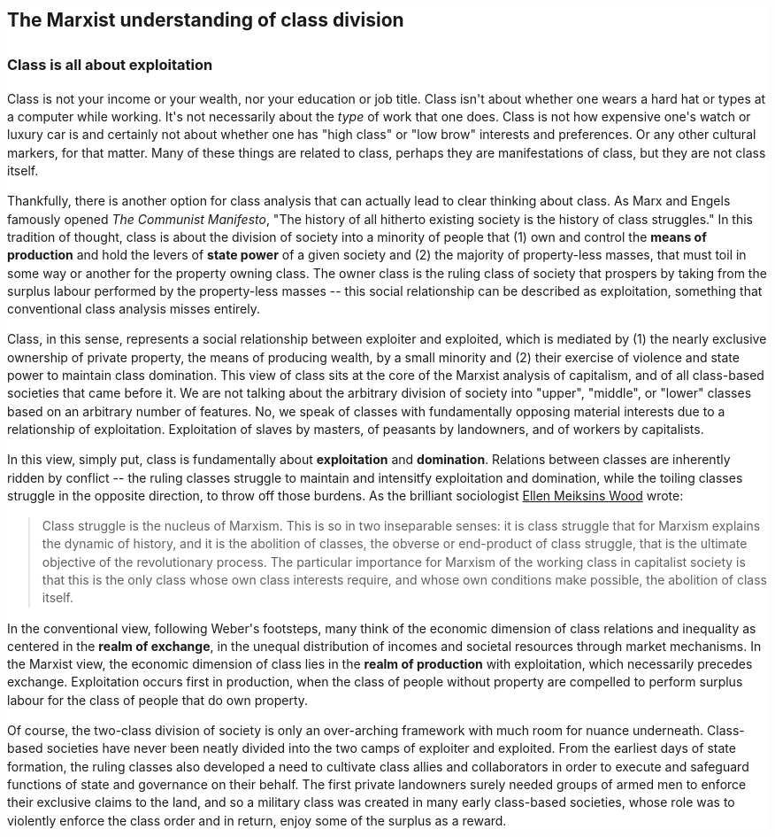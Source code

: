 ## The Marxist understanding of class division

### Class is all about exploitation

Class is not your income or your wealth, nor your education or job title. Class isn't about whether one wears a hard hat or types at a computer while working. It's not necessarily about the *type* of work that one does. Class is not how expensive one's watch or luxury car is and certainly not about whether one has "high class" or "low brow" interests and preferences. Or any other cultural markers, for that matter. Many of these things are related to class, perhaps they are manifestations of class, but they are not class itself.

Thankfully, there is another option for class analysis that can actually lead to clear thinking about class. As Marx and Engels famously opened *The Communist Manifesto*, "The history of all hitherto existing society is the history of class struggles." In this tradition of thought, class is about the division of society into a minority of people that (1) own and control the **means of production** and hold the levers of **state power** of a given society and (2) the majority of property-less masses, that must toil in some way or another for the property owning class. The owner class is the ruling class of society that prospers by taking from the surplus labour performed by the property-less masses -- this social relationship can be described as exploitation, something that conventional class analysis misses entirely.

Class, in this sense, represents a social relationship between exploiter and exploited, which is mediated by (1) the nearly exclusive ownership of private property, the means of producing wealth, by a small minority and (2) their exercise of violence and state power to maintain class domination. This view of class sits at the core of the Marxist analysis of capitalism, and of all class-based societies that came before it. We are not talking about the arbitrary division of society into "upper", "middle", or "lower" classes based on an arbitrary number of features. No, we speak of classes with fundamentally opposing material interests due to a relationship of exploitation. Exploitation of slaves by masters, of peasants by landowners, and of workers by capitalists.

In this view, simply put, class is fundamentally about **exploitation** and **domination**. Relations between classes are inherently ridden by conflict -- the ruling classes struggle to maintain and intensitfy exploitation and domination, while the toiling classes struggle in the opposite direction, to throw off those burdens. As the brilliant sociologist [Ellen Meiksins Wood](https://socialistregister.com/index.php/srv/article/download/5500/2398/7396) wrote:

> Class struggle is the nucleus of Marxism. This is so in two inseparable senses: it is class struggle that for Marxism explains the dynamic of history, and it is the abolition of classes, the obverse or end-product of class struggle, that is the ultimate objective of the revolutionary process. The particular importance for Marxism of the working class in capitalist society is that this is the only class whose own class interests require, and whose own conditions make possible, the abolition of class itself.

In the conventional view, following Weber's footsteps, many think of the economic dimension of class relations and inequality as centered in the **realm of exchange**, in the unequal distribution of incomes and societal resources through market mechanisms. In the Marxist view, the economic dimension of class lies in the **realm of production** with exploitation, which necessarily precedes exchange. Exploitation occurs first in production, when the class of people without property are compelled to perform surplus labour for the class of people that do own property.

Of course, the two-class division of society is only an over-arching framework with much room for nuance underneath. Class-based societies have never been neatly divided into the two camps of exploiter and exploited. From the earliest days of state formation, the ruling classes also developed a need to cultivate class allies and collaborators in order to execute and safeguard functions of state and governance on their behalf. The first private landowners surely needed groups of armed men to enforce their exclusive claims to the land, and so a military class was created in many early class-based societies, whose role was to violently enforce the class order and in return, enjoy some of the surplus as a reward.
